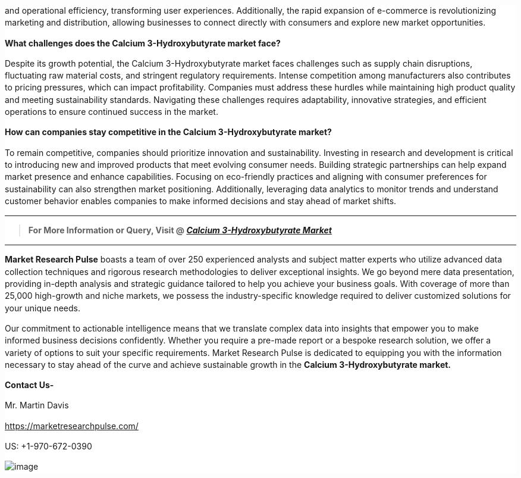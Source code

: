 and operational efficiency, transforming user experiences. Additionally, the rapid expansion of e-commerce is revolutionizing marketing and distribution, allowing businesses to connect directly with consumers and explore new market opportunities.</p><p><strong>What challenges does the Calcium 3-Hydroxybutyrate market face?</strong></p><p>Despite its growth potential, the Calcium 3-Hydroxybutyrate market faces challenges such as supply chain disruptions, fluctuating raw material costs, and stringent regulatory requirements. Intense competition among manufacturers also contributes to pricing pressures, which can impact profitability. Companies must address these hurdles while maintaining high product quality and meeting sustainability standards. Navigating these challenges requires adaptability, innovative strategies, and efficient operations to ensure continued success in the market.</p><p><strong>How can companies stay competitive in the Calcium 3-Hydroxybutyrate market?</strong></p><p>To remain competitive, companies should prioritize innovation and sustainability. Investing in research and development is critical to introducing new and improved products that meet evolving consumer needs. Building strategic partnerships can help expand market presence and enhance capabilities. Focusing on eco-friendly practices and aligning with consumer preferences for sustainability can also strengthen market positioning. Additionally, leveraging data analytics to monitor trends and understand customer behavior enables companies to make informed decisions and stay ahead of market shifts.</p><hr /><blockquote><p><strong>For More Information or Query, Visit @&nbsp;<em><a href="https://marketresearchpulse.com/report/114670/calcium-3-hydroxybutyrate-market?utm_source=Linkedin&utm_medium=022">Calcium 3-Hydroxybutyrate Market</a></em></strong></p></blockquote><hr /><p><strong>Market Research Pulse</strong> boasts a team of over 250 experienced analysts and subject matter experts who utilize advanced data collection techniques and rigorous research methodologies to deliver exceptional insights. We go beyond mere data presentation, providing in-depth analysis and strategic guidance tailored to help you achieve your business goals. With coverage of more than 25,000 high-growth and niche markets, we possess the industry-specific knowledge required to deliver customized solutions for your unique needs.</p><p>Our commitment to actionable intelligence means that we translate complex data into insights that empower you to make informed business decisions confidently. Whether you require a pre-made report or a bespoke research solution, we offer a variety of options to suit your specific requirements. Market Research Pulse is dedicated to equipping you with the information necessary to stay ahead of the curve and achieve sustainable growth in the <strong>Calcium 3-Hydroxybutyrate market.</strong></p><p><strong>Contact Us-</strong></p><p>Mr. Martin Davis</p><p>https://marketresearchpulse.com/</p><p>US: +1-970-672-0390</p>
![image](https://github.com/user-attachments/assets/5196a8b4-cab9-4447-b6a7-56c6ecad89c5)
